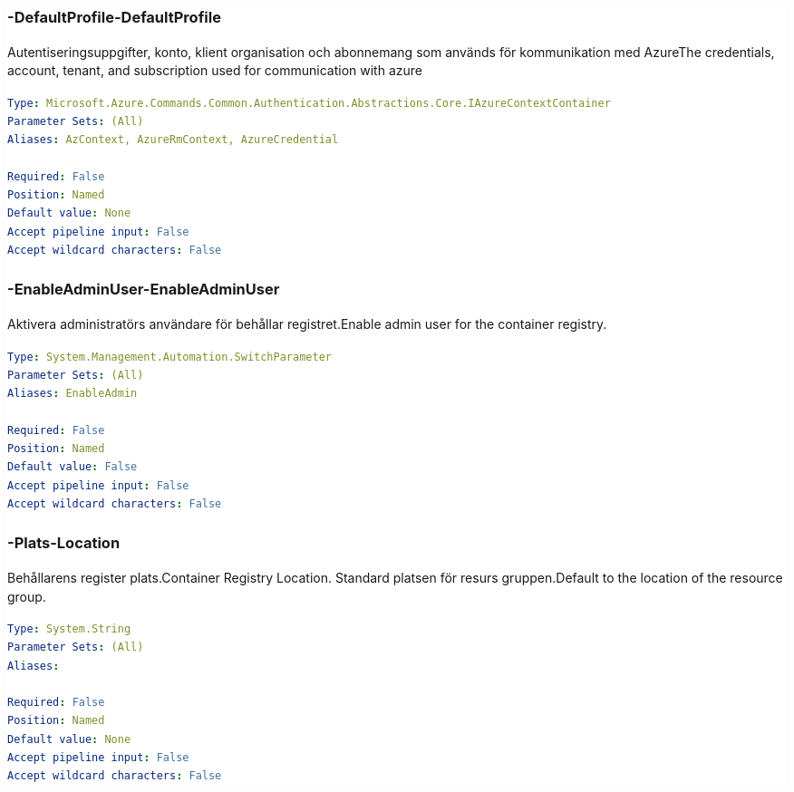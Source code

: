 ### <span data-ttu-id="2dbe7-113">-DefaultProfile</span><span class="sxs-lookup"><span data-stu-id="2dbe7-113">-DefaultProfile</span></span>
<span data-ttu-id="2dbe7-114">Autentiseringsuppgifter, konto, klient organisation och abonnemang som används för kommunikation med Azure</span><span class="sxs-lookup"><span data-stu-id="2dbe7-114">The credentials, account, tenant, and subscription used for communication with azure</span></span>

```yaml
Type: Microsoft.Azure.Commands.Common.Authentication.Abstractions.Core.IAzureContextContainer
Parameter Sets: (All)
Aliases: AzContext, AzureRmContext, AzureCredential

Required: False
Position: Named
Default value: None
Accept pipeline input: False
Accept wildcard characters: False
```

### <span data-ttu-id="2dbe7-115">-EnableAdminUser</span><span class="sxs-lookup"><span data-stu-id="2dbe7-115">-EnableAdminUser</span></span>
<span data-ttu-id="2dbe7-116">Aktivera administratörs användare för behållar registret.</span><span class="sxs-lookup"><span data-stu-id="2dbe7-116">Enable admin user for the container registry.</span></span>

```yaml
Type: System.Management.Automation.SwitchParameter
Parameter Sets: (All)
Aliases: EnableAdmin

Required: False
Position: Named
Default value: False
Accept pipeline input: False
Accept wildcard characters: False
```

### <span data-ttu-id="2dbe7-117">-Plats</span><span class="sxs-lookup"><span data-stu-id="2dbe7-117">-Location</span></span>
<span data-ttu-id="2dbe7-118">Behållarens register plats.</span><span class="sxs-lookup"><span data-stu-id="2dbe7-118">Container Registry Location.</span></span>
<span data-ttu-id="2dbe7-119">Standard platsen för resurs gruppen.</span><span class="sxs-lookup"><span data-stu-id="2dbe7-119">Default to the location of the resource group.</span></span>

```yaml
Type: System.String
Parameter Sets: (All)
Aliases:

Required: False
Position: Named
Default value: None
Accept pipeline input: False
Accept wildcard characters: False
```
